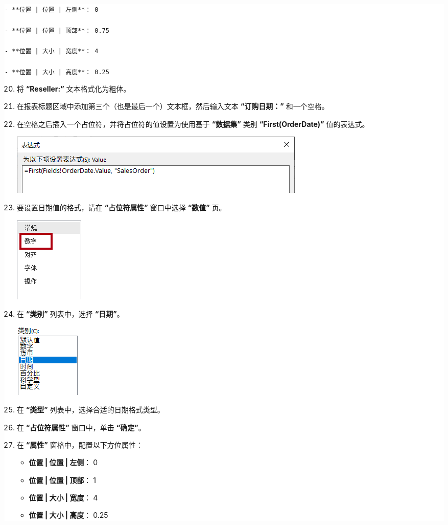 	- **位置 | 位置 | 左侧**： 0

	- **位置 | 位置 | 顶部**： 0.75

	- **位置 | 大小 | 宽度**： 4

	- **位置 | 大小 | 高度**： 0.25

20. 将 **“Reseller:”** 文本格式化为粗体。

21. 在报表标题区域中添加第三个（也是最后一个）文本框，然后输入文本 **“订购日期：”** 和一个空格。

22. 在空格之后插入一个占位符，并将占位符的值设置为使用基于 **“数据集”** 类别 **“First(OrderDate)”** 值的表达式。

	![图片 111](Linked_image_Files/11-create-power-bi-paginated-report_image35.png)

23. 要设置日期值的格式，请在 **“占位符属性”** 窗口中选择 **“数值”** 页。

	![图片 61](Linked_image_Files/11-create-power-bi-paginated-report_image36.png)

24. 在 **“类别”** 列表中，选择 **“日期”**。

	![图片 62](Linked_image_Files/11-create-power-bi-paginated-report_image37.png)

25. 在 **“类型”** 列表中，选择合适的日期格式类型。

26. 在 **“占位符属性”** 窗口中，单击 **“确定”**。

27. 在 **“属性”** 窗格中，配置以下方位属性：

	- **位置 | 位置 | 左侧**： 0

	- **位置 | 位置 | 顶部**： 1

	- **位置 | 大小 | 宽度**： 4

	- **位置 | 大小 | 高度**： 0.25
